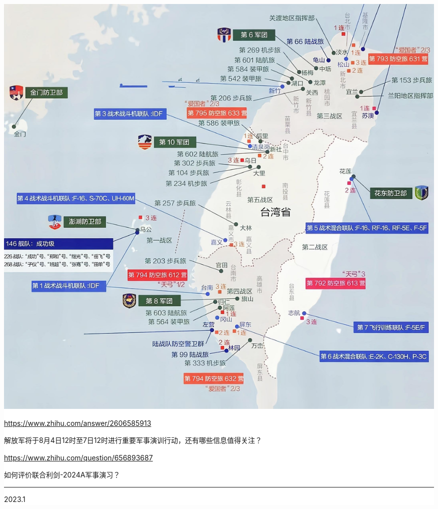 ![](/images/img5/TW.jpg)

https://www.zhihu.com/answer/2606585913

解放军将于8月4日12时至7日12时进行重要军事演训行动，还有哪些信息值得关注？

https://www.zhihu.com/question/656893687

如何评价联合利剑-2024A军事演习？

---

2023.1
